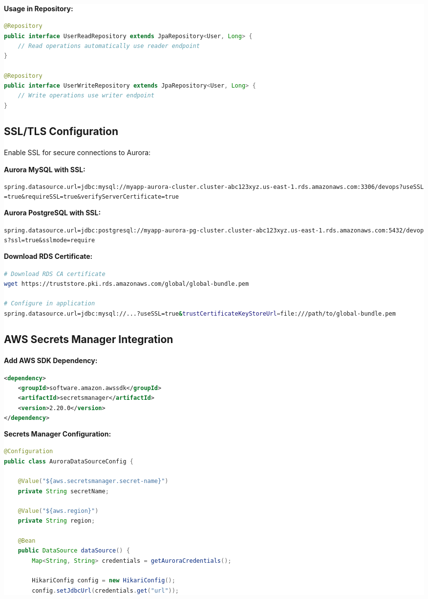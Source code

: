 **Usage in Repository:**
```java
@Repository
public interface UserReadRepository extends JpaRepository<User, Long> {
    // Read operations automatically use reader endpoint
}

@Repository
public interface UserWriteRepository extends JpaRepository<User, Long> {
    // Write operations use writer endpoint
}
```

## SSL/TLS Configuration

Enable SSL for secure connections to Aurora:

**Aurora MySQL with SSL:**
```properties
spring.datasource.url=jdbc:mysql://myapp-aurora-cluster.cluster-abc123xyz.us-east-1.rds.amazonaws.com:3306/devops?useSSL=true&requireSSL=true&verifyServerCertificate=true
```

**Aurora PostgreSQL with SSL:**
```properties
spring.datasource.url=jdbc:postgresql://myapp-aurora-pg-cluster.cluster-abc123xyz.us-east-1.rds.amazonaws.com:5432/devops?ssl=true&sslmode=require
```

**Download RDS Certificate:**
```bash
# Download RDS CA certificate
wget https://truststore.pki.rds.amazonaws.com/global/global-bundle.pem

# Configure in application
spring.datasource.url=jdbc:mysql://...?useSSL=true&trustCertificateKeyStoreUrl=file:///path/to/global-bundle.pem
```

## AWS Secrets Manager Integration

**Add AWS SDK Dependency:**
```xml
<dependency>
    <groupId>software.amazon.awssdk</groupId>
    <artifactId>secretsmanager</artifactId>
    <version>2.20.0</version>
</dependency>
```

**Secrets Manager Configuration:**
```java
@Configuration
public class AuroraDataSourceConfig {

    @Value("${aws.secretsmanager.secret-name}")
    private String secretName;

    @Value("${aws.region}")
    private String region;

    @Bean
    public DataSource dataSource() {
        Map<String, String> credentials = getAuroraCredentials();

        HikariConfig config = new HikariConfig();
        config.setJdbcUrl(credentials.get("url"));
```